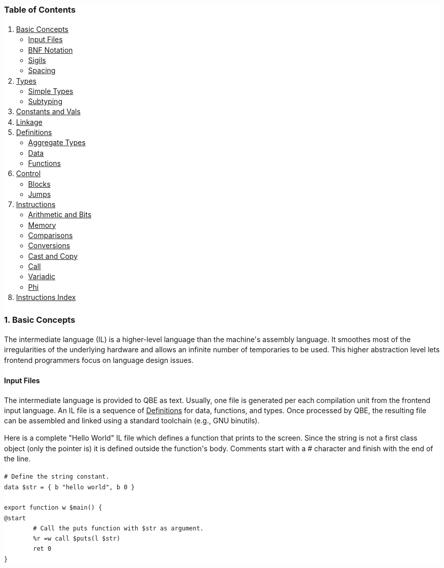 ### Table of Contents

1.  [Basic Concepts](https://c9x.me/compile/doc/il.html#Basic-Concepts)
    -   [Input Files](https://c9x.me/compile/doc/il.html#Input-Files)
    -   [BNF Notation](https://c9x.me/compile/doc/il.html#BNF-Notation)
    -   [Sigils](https://c9x.me/compile/doc/il.html#Sigils)
    -   [Spacing](https://c9x.me/compile/doc/il.html#Spacing)
2.  [Types](https://c9x.me/compile/doc/il.html#Types)
    -   [Simple Types](https://c9x.me/compile/doc/il.html#Simple-Types)
    -   [Subtyping](https://c9x.me/compile/doc/il.html#Subtyping)
3.  [Constants and Vals](https://c9x.me/compile/doc/il.html#Constants-and-Vals)
4.  [Linkage](https://c9x.me/compile/doc/il.html#Linkage)
5.  [Definitions](https://c9x.me/compile/doc/il.html#Definitions)
    -   [Aggregate Types](https://c9x.me/compile/doc/il.html#Aggregate-Types)
    -   [Data](https://c9x.me/compile/doc/il.html#Data)
    -   [Functions](https://c9x.me/compile/doc/il.html#Functions)
6.  [Control](https://c9x.me/compile/doc/il.html#Control)
    -   [Blocks](https://c9x.me/compile/doc/il.html#Blocks)
    -   [Jumps](https://c9x.me/compile/doc/il.html#Jumps)
7.  [Instructions](https://c9x.me/compile/doc/il.html#Instructions)
    -   [Arithmetic and Bits](https://c9x.me/compile/doc/il.html#Arithmetic-and-Bits)
    -   [Memory](https://c9x.me/compile/doc/il.html#Memory)
    -   [Comparisons](https://c9x.me/compile/doc/il.html#Comparisons)
    -   [Conversions](https://c9x.me/compile/doc/il.html#Conversions)
    -   [Cast and Copy](https://c9x.me/compile/doc/il.html#Cast-and-Copy)
    -   [Call](https://c9x.me/compile/doc/il.html#Call)
    -   [Variadic](https://c9x.me/compile/doc/il.html#Variadic)
    -   [Phi](https://c9x.me/compile/doc/il.html#Phi)
8.  [Instructions Index](https://c9x.me/compile/doc/il.html#Instructions-Index)

### 1\. Basic Concepts

The intermediate language (IL) is a higher-level language than the machine's assembly language. It smoothes most of the irregularities of the underlying hardware and allows an infinite number of temporaries to be used. This higher abstraction level lets frontend programmers focus on language design issues.

#### Input Files

The intermediate language is provided to QBE as text. Usually, one file is generated per each compilation unit from the frontend input language. An IL file is a sequence of [Definitions](https://c9x.me/compile/doc/il.html#Definitions) for data, functions, and types. Once processed by QBE, the resulting file can be assembled and linked using a standard toolchain (e.g., GNU binutils).

Here is a complete "Hello World" IL file which defines a function that prints to the screen. Since the string is not a first class object (only the pointer is) it is defined outside the function's body. Comments start with a # character and finish with the end of the line.

```
# Define the string constant.
data $str = { b "hello world", b 0 }

export function w $main() {
@start
        # Call the puts function with $str as argument.
        %r =w call $puts(l $str)
        ret 0
}
```

